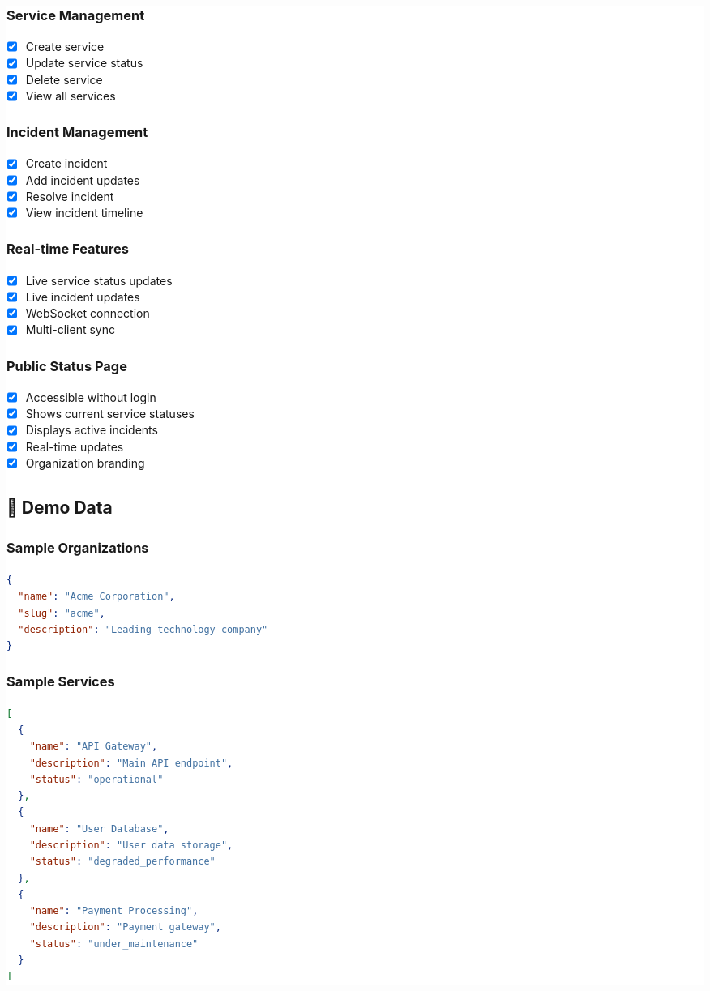 ### Service Management
- [x] Create service
- [x] Update service status
- [x] Delete service
- [x] View all services

### Incident Management
- [x] Create incident
- [x] Add incident updates
- [x] Resolve incident
- [x] View incident timeline

### Real-time Features
- [x] Live service status updates
- [x] Live incident updates
- [x] WebSocket connection
- [x] Multi-client sync

### Public Status Page
- [x] Accessible without login
- [x] Shows current service statuses
- [x] Displays active incidents
- [x] Real-time updates
- [x] Organization branding

## 🚀 Demo Data

### Sample Organizations
```json
{
  "name": "Acme Corporation",
  "slug": "acme",
  "description": "Leading technology company"
}
```

### Sample Services
```json
[
  {
    "name": "API Gateway",
    "description": "Main API endpoint",
    "status": "operational"
  },
  {
    "name": "User Database",
    "description": "User data storage",
    "status": "degraded_performance"
  },
  {
    "name": "Payment Processing",
    "description": "Payment gateway",
    "status": "under_maintenance"
  }
]
```
